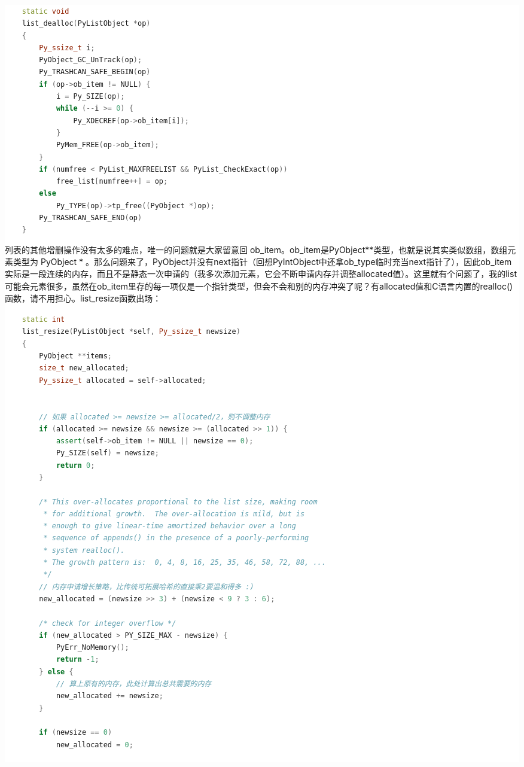```cpp
    static void
    list_dealloc(PyListObject *op)
    {
        Py_ssize_t i;
        PyObject_GC_UnTrack(op);
        Py_TRASHCAN_SAFE_BEGIN(op)
        if (op->ob_item != NULL) {
            i = Py_SIZE(op);
            while (--i >= 0) {
                Py_XDECREF(op->ob_item[i]);
            }
            PyMem_FREE(op->ob_item);
        }
        if (numfree < PyList_MAXFREELIST && PyList_CheckExact(op))
            free_list[numfree++] = op;
        else
            Py_TYPE(op)->tp_free((PyObject *)op);
        Py_TRASHCAN_SAFE_END(op)
    }
```

列表的其他增删操作没有太多的难点，唯一的问题就是大家留意回 ob_item。ob_item是PyObject**类型，也就是说其实类似数组，数组元素类型为 PyObject * 。那么问题来了，PyObject并没有next指针（回想PyIntObject中还拿ob_type临时充当next指针了），因此ob_item实际是一段连续的内存，而且不是静态一次申请的（我多次添加元素，它会不断申请内存并调整allocated值）。这里就有个问题了，我的list可能会元素很多，虽然在ob_item里存的每一项仅是一个指针类型，但会不会和别的内存冲突了呢？有allocated值和C语言内置的realloc()函数，请不用担心。list_resize函数出场：

```cpp
    static int
    list_resize(PyListObject *self, Py_ssize_t newsize)
    {
        PyObject **items;
        size_t new_allocated;
        Py_ssize_t allocated = self->allocated;

        
        // 如果 allocated >= newsize >= allocated/2，则不调整内存
        if (allocated >= newsize && newsize >= (allocated >> 1)) {
            assert(self->ob_item != NULL || newsize == 0);
            Py_SIZE(self) = newsize;
            return 0;
        }

        /* This over-allocates proportional to the list size, making room
         * for additional growth.  The over-allocation is mild, but is
         * enough to give linear-time amortized behavior over a long
         * sequence of appends() in the presence of a poorly-performing
         * system realloc().
         * The growth pattern is:  0, 4, 8, 16, 25, 35, 46, 58, 72, 88, ...
         */
        // 内存申请增长策略，比传统可拓展哈希的直接乘2要温和得多 :)
        new_allocated = (newsize >> 3) + (newsize < 9 ? 3 : 6);

        /* check for integer overflow */
        if (new_allocated > PY_SIZE_MAX - newsize) {
            PyErr_NoMemory();
            return -1;
        } else {
            // 算上原有的内存，此处计算出总共需要的内存
            new_allocated += newsize;
        }

        if (newsize == 0)
            new_allocated = 0;
            
```